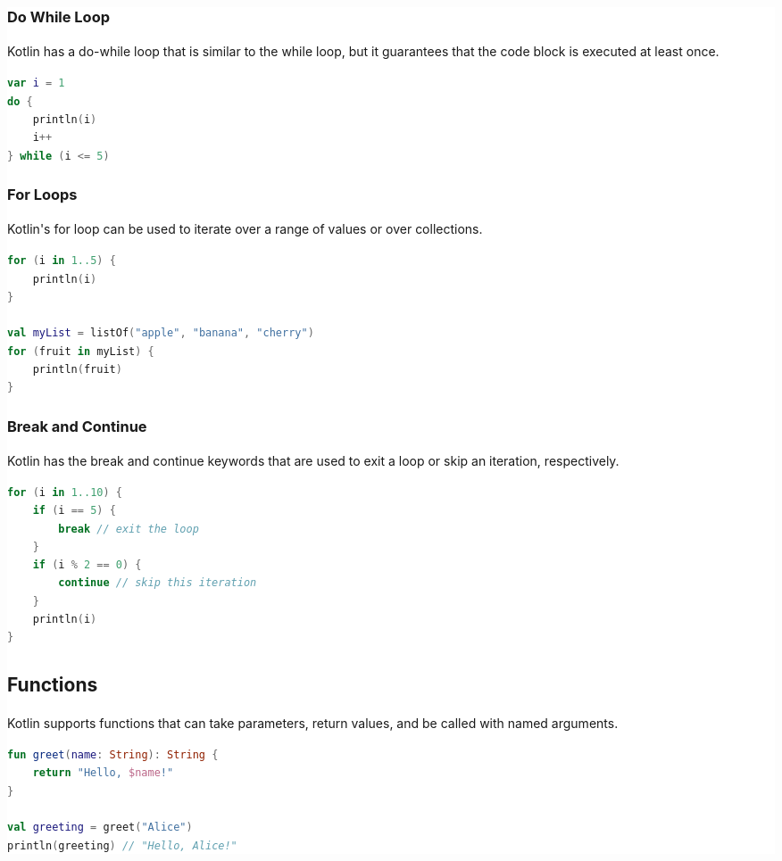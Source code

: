 ### Do While Loop

Kotlin has a do-while loop that is similar to the while loop, but it guarantees that the code block is executed at least once.

```kt
var i = 1
do {
    println(i)
    i++
} while (i <= 5)
```

### For Loops

Kotlin's for loop can be used to iterate over a range of values or over collections.

```kt
for (i in 1..5) {
    println(i)
}

val myList = listOf("apple", "banana", "cherry")
for (fruit in myList) {
    println(fruit)
}
```

### Break and Continue

Kotlin has the break and continue keywords that are used to exit a loop or skip an iteration, respectively.

```kt
for (i in 1..10) {
    if (i == 5) {
        break // exit the loop
    }
    if (i % 2 == 0) {
        continue // skip this iteration
    }
    println(i)
}
```

## Functions

Kotlin supports functions that can take parameters, return values, and be called with named arguments.

```kt
fun greet(name: String): String {
    return "Hello, $name!"
}

val greeting = greet("Alice")
println(greeting) // "Hello, Alice!"
```
